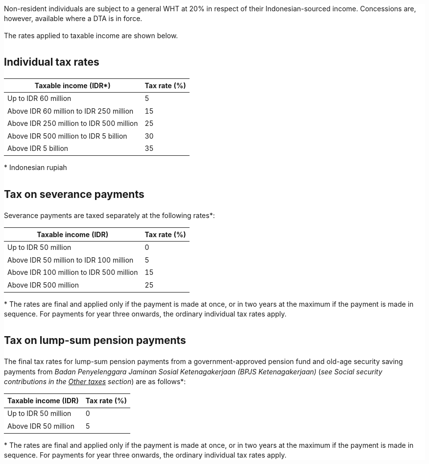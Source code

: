 Non-resident individuals are subject to a general WHT at 20% in respect of their Indonesian-sourced income. Concessions are, however, available where a DTA is in force.

The rates applied to taxable income are shown below.

## Individual tax rates

| Taxable income (IDR\*) | Tax rate (%) |
| --- | --- |
| Up to IDR 60 million | 5 |
| Above IDR 60 million to IDR 250 million | 15 |
| Above IDR 250 million to IDR 500 million | 25 |
| Above IDR 500 million to IDR 5 billion | 30 |
| Above IDR 5 billion | 35 |

\* Indonesian rupiah

## Tax on severance payments

Severance payments are taxed separately at the following rates\*:

| Taxable income (IDR) | Tax rate (%) |
| --- | --- |
| Up to IDR 50 million | 0 |
| Above IDR 50 million to IDR 100 million | 5 |
| Above IDR 100 million to IDR 500 million | 15 |
| Above IDR 500 million | 25 |

\* The rates are final and applied only if the payment is made at once, or in two years at the maximum if the payment is made in sequence. For payments for year three onwards, the ordinary individual tax rates apply.

## Tax on lump-sum pension payments

The final tax rates for lump-sum pension payments from a government-approved pension fund and old-age security saving payments from *Badan Penyelenggara Jaminan Sosial Ketenagakerjaan (BPJS Ketenagakerjaan)* (*see Social security contributions in the [Other taxes](indonesia%3FtopicTypeId=2b4630b1-09c2-40e5-8405-1d8e4bb7f38c.html) section*) are as follows\*:

| Taxable income (IDR) | Tax rate (%) |
| --- | --- |
| Up to IDR 50 million | 0 |
| Above IDR 50 million | 5 |

\* The rates are final and applied only if the payment is made at once, or in two years at the maximum if the payment is made in sequence. For payments for year three onwards, the ordinary individual tax rates apply.
